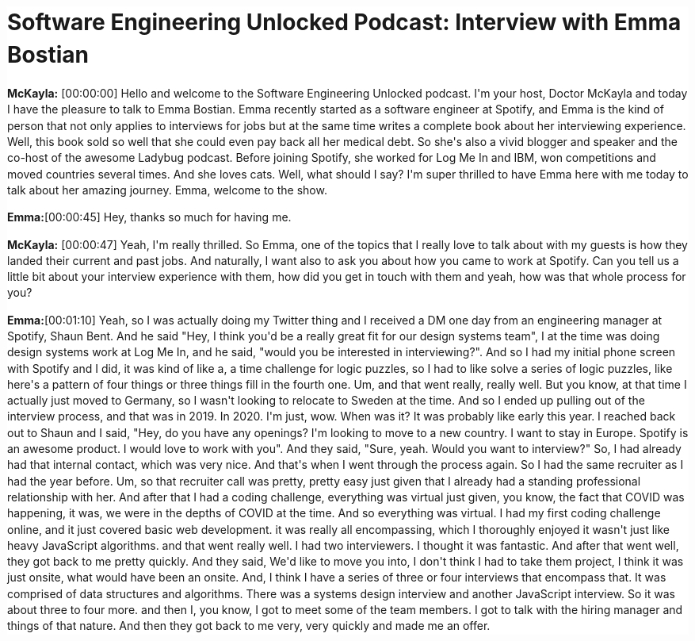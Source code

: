 # Software Engineering Unlocked Podcast: Interview with Emma Bostian
**McKayla:** [00:00:00] Hello and welcome to the Software Engineering Unlocked 
podcast. I'm your host, Doctor McKayla and today I have the pleasure to talk to 
Emma Bostian.
Emma recently started as a software engineer at Spotify, and Emma is the kind of 
person that not only applies to interviews for jobs but at the same time 
writes a complete book about her interviewing experience.
Well, this book sold so well that she could even pay back all her medical debt. 
So she's also a vivid blogger and speaker and the co-host of 
the awesome Ladybug podcast. Before joining Spotify, she worked for Log Me In 
and IBM, won competitions and moved countries several times. 
And she loves cats. Well, what should I say?
I'm super thrilled to have Emma here with me today to talk about her amazing 
journey. Emma, welcome to the show.

**Emma:**[00:00:45] Hey, thanks so much for having me.

**McKayla:** [00:00:47] Yeah, I'm really thrilled. So Emma, one of the topics 
that I really love to talk about with my guests is how they landed their current 
and past jobs. And naturally, I want also to ask you about how you came to work 
at Spotify. Can you tell us a little bit about your interview experience with 
them, how did you get in touch with them and yeah, how was that whole process 
for you?

**Emma:**[00:01:10] Yeah, so I was actually doing my Twitter thing and I 
received a DM one day from an engineering manager at Spotify, Shaun Bent. And he 
said "Hey, I think you'd be a really great fit for our design systems team", I 
at the time was doing design systems work at Log Me In, and he said, "would you 
be interested in interviewing?".
And so I had my initial phone screen with Spotify and I did, it was kind of like 
a, a time challenge for logic puzzles, so I had to like solve a series of logic 
puzzles, like here's a pattern of four things or three things fill in the fourth 
one. Um, and that went really, really well. But you know, at that time I 
actually just moved to Germany, so I wasn't looking to relocate to Sweden at the 
time.
And so I ended up pulling out of the interview process, and that was in 2019. 
In 2020. I'm just, wow. When was it? It was probably like early this year. I 
reached back out to Shaun and I said, "Hey, do you have any openings? I'm 
looking to move to a new country. I want to stay in Europe. Spotify is an 
awesome product.
I would love to work with you". And they said, "Sure, yeah. Would you want to 
interview?" So, I had already had that internal contact, which was very nice. 
And that's when I went through the process again. So I had the same recruiter as 
I had the year before. Um, so that recruiter call was pretty, pretty easy just 
given that I already had a standing professional relationship with her.
And after that I had a coding challenge, everything was virtual just given, you 
know, the fact that COVID was happening, it was, we were in the depths of COVID 
at the time. And so everything was virtual. I had my first coding challenge 
online, and it just covered basic web development. it was really all 
encompassing, which I thoroughly enjoyed it wasn't just like heavy JavaScript 
algorithms. and that went really well. I had two interviewers. I thought it was 
fantastic. And after that went well, they got back to me pretty quickly. And 
they said, We'd like to move you into, I don't think I had to take them project, 
I think it was just onsite, what would have been an onsite. And, I think I have 
a series of three or four interviews that encompass that. It was comprised of 
data structures and algorithms. There was a systems design interview and another 
JavaScript interview. So it was about three to four more. and then I, you know, 
I got to meet some of the team members.
I got to talk with the hiring manager and things of that nature. And then they 
got back to me very, very quickly and made me an offer.
